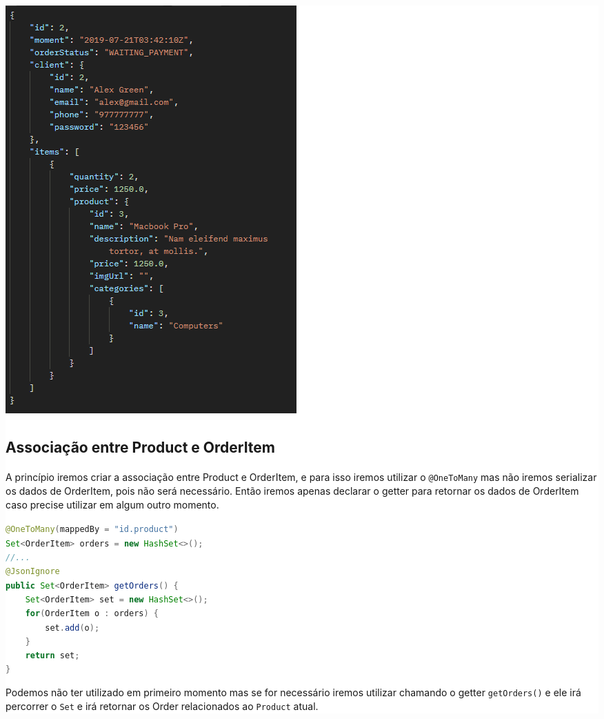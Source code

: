 ![result](assets/image-9.png)

## Associação entre Product e OrderItem

A princípio iremos criar a associação entre Product e OrderItem, e para isso iremos utilizar o `@OneToMany` mas não iremos serializar os dados de OrderItem, pois não será necessário. Então iremos apenas declarar o getter para retornar os dados de OrderItem caso precise utilizar em algum outro momento.

```java
@OneToMany(mappedBy = "id.product")
Set<OrderItem> orders = new HashSet<>();
//...
@JsonIgnore
public Set<OrderItem> getOrders() {
    Set<OrderItem> set = new HashSet<>();
    for(OrderItem o : orders) {
        set.add(o);
    }
    return set;
}
```
Podemos não ter utilizado em primeiro momento mas se for necessário iremos utilizar chamando o getter `getOrders()` e ele irá percorrer o `Set` e irá retornar os Order relacionados ao `Product` atual.
